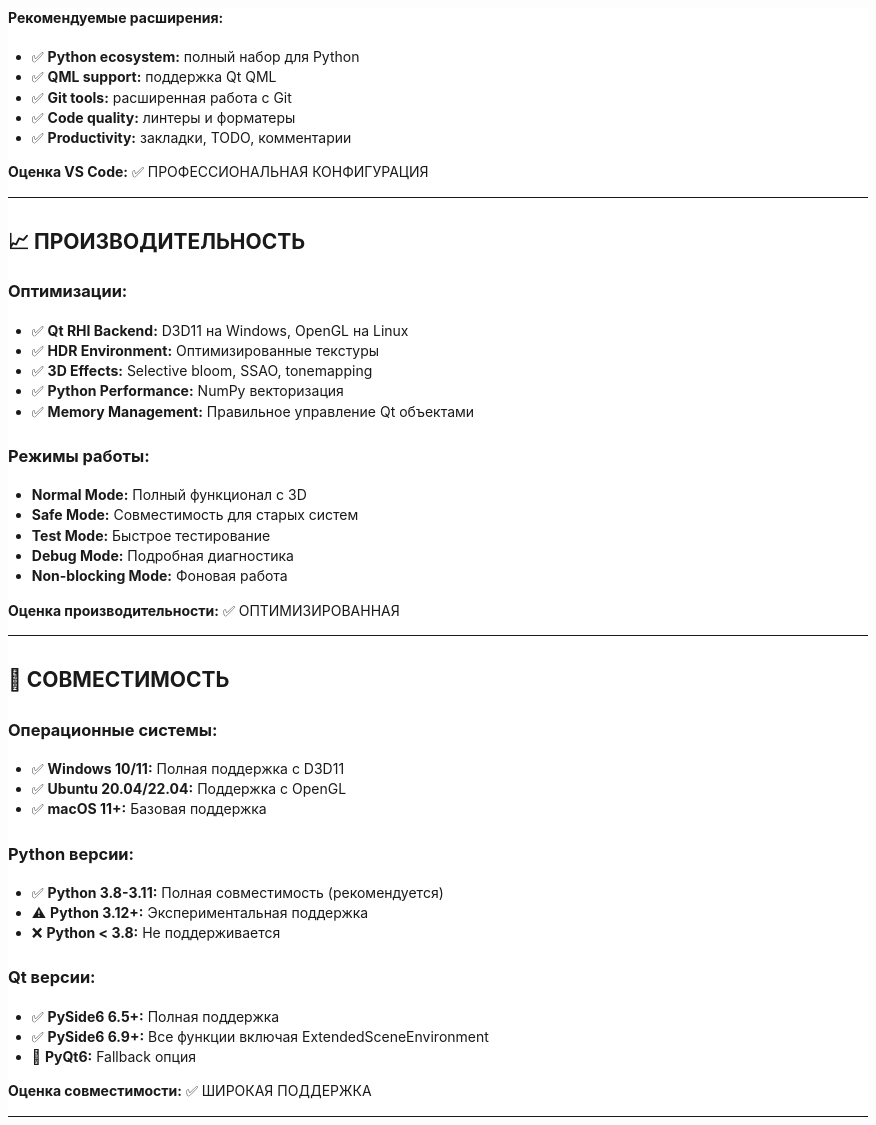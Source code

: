 #### Рекомендуемые расширения:
- ✅ **Python ecosystem:** полный набор для Python
- ✅ **QML support:** поддержка Qt QML
- ✅ **Git tools:** расширенная работа с Git
- ✅ **Code quality:** линтеры и форматеры
- ✅ **Productivity:** закладки, TODO, комментарии

**Оценка VS Code:** ✅ ПРОФЕССИОНАЛЬНАЯ КОНФИГУРАЦИЯ

---

## 📈 ПРОИЗВОДИТЕЛЬНОСТЬ

### Оптимизации:
- ✅ **Qt RHI Backend:** D3D11 на Windows, OpenGL на Linux
- ✅ **HDR Environment:** Оптимизированные текстуры
- ✅ **3D Effects:** Selective bloom, SSAO, tonemapping
- ✅ **Python Performance:** NumPy векторизация
- ✅ **Memory Management:** Правильное управление Qt объектами

### Режимы работы:
- **Normal Mode:** Полный функционал с 3D
- **Safe Mode:** Совместимость для старых систем  
- **Test Mode:** Быстрое тестирование
- **Debug Mode:** Подробная диагностика
- **Non-blocking Mode:** Фоновая работа

**Оценка производительности:** ✅ ОПТИМИЗИРОВАННАЯ

---

## 🔄 СОВМЕСТИМОСТЬ

### Операционные системы:
- ✅ **Windows 10/11:** Полная поддержка с D3D11
- ✅ **Ubuntu 20.04/22.04:** Поддержка с OpenGL
- ✅ **macOS 11+:** Базовая поддержка

### Python версии:
- ✅ **Python 3.8-3.11:** Полная совместимость (рекомендуется)
- ⚠️ **Python 3.12+:** Экспериментальная поддержка
- ❌ **Python < 3.8:** Не поддерживается

### Qt версии:
- ✅ **PySide6 6.5+:** Полная поддержка
- ✅ **PySide6 6.9+:** Все функции включая ExtendedSceneEnvironment
- 🔄 **PyQt6:** Fallback опция

**Оценка совместимости:** ✅ ШИРОКАЯ ПОДДЕРЖКА

---